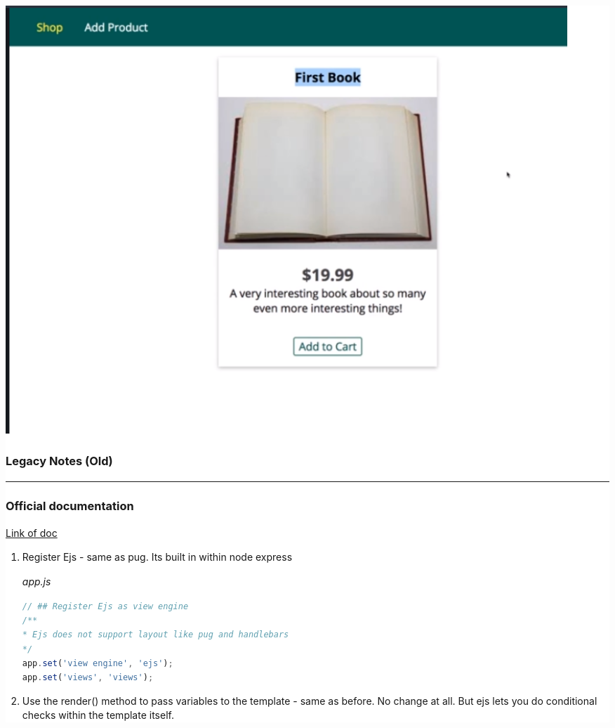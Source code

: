 <img src="./assets/S6/176.png" alt="packages" width="800"/>

### Legacy Notes (Old)
---

### Official documentation

[Link of doc](https://ejs.co/#docs)

1. Register Ejs - same as pug. Its built in within node express

    _app.js_

    ```js
    // ## Register Ejs as view engine  
    /**
    * Ejs does not support layout like pug and handlebars
    */
    app.set('view engine', 'ejs');
    app.set('views', 'views');

    ```
2. Use the render() method to pass variables to the template - same as before. No change at all. But ejs lets you do conditional checks within the template itself.
